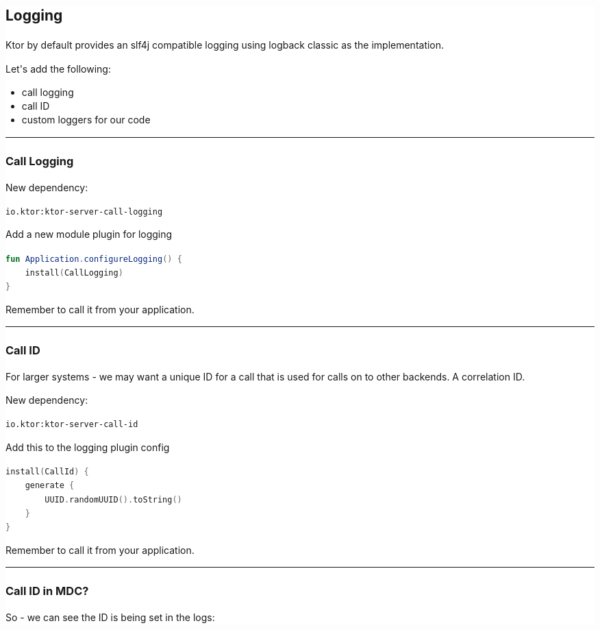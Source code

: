 
## Logging

Ktor by default provides an slf4j compatible logging using logback classic as the implementation.

Let's add the following:

- call logging
- call ID
- custom loggers for our code

---

### Call Logging

New dependency:

`io.ktor:ktor-server-call-logging`

Add a new module plugin for logging

```kotlin
fun Application.configureLogging() {
    install(CallLogging)
}
```

Remember to call it from your application.

---

### Call ID

For larger systems - we may want a unique ID for a call that is used for calls on to other backends. A correlation ID.

New dependency:

`io.ktor:ktor-server-call-id`

Add this to the logging plugin config

```kotlin
install(CallId) {
    generate {
        UUID.randomUUID().toString()
    }
}
```

Remember to call it from your application.

---

### Call ID in MDC?

So - we can see the ID is being set in the logs:
